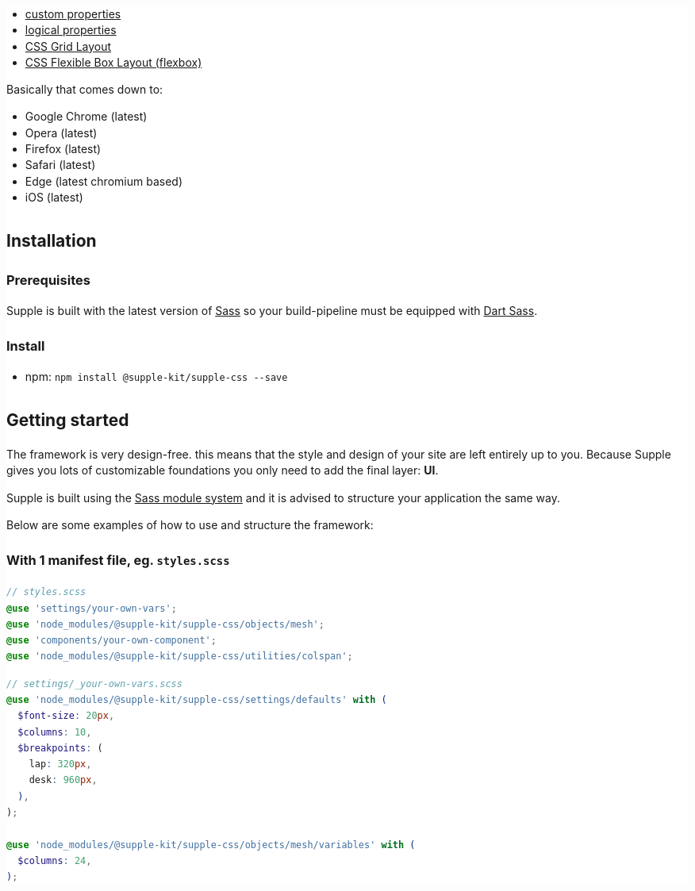 * [custom properties](https://caniuse.com/#feat=css-variables)
* [logical properties](https://caniuse.com/#feat=css-logical-props)
* [CSS Grid Layout](https://caniuse.com/#feat=css-grid)
* [CSS Flexible Box Layout (flexbox)](https://caniuse.com/#feat=flexbox)

Basically that comes down to:

* Google Chrome (latest)
* Opera (latest)
* Firefox (latest)
* Safari (latest)
* Edge (latest chromium based)
* iOS (latest)


## Installation

### Prerequisites
Supple is built with the latest version of [Sass](https://sass-lang.com/) so your build-pipeline must be equipped with [Dart Sass](https://sass-lang.com/dart-sass).

### Install

* npm: `npm install @supple-kit/supple-css --save`

## Getting started
The framework is very design-free. this means that the style and design of your site are left entirely up to you. Because Supple gives you lots of customizable foundations you only need to add the final layer: **UI**.

Supple is built using the [Sass module system](https://css-tricks.com/introducing-sass-modules/) and it is advised to structure your application the same way.

Below are some examples of how to use and structure the framework:

### With 1 manifest file, eg. `styles.scss`

```scss
// styles.scss
@use 'settings/your-own-vars';
@use 'node_modules/@supple-kit/supple-css/objects/mesh';
@use 'components/your-own-component';
@use 'node_modules/@supple-kit/supple-css/utilities/colspan';
```

```scss
// settings/_your-own-vars.scss
@use 'node_modules/@supple-kit/supple-css/settings/defaults' with (
  $font-size: 20px,
  $columns: 10,
  $breakpoints: (
    lap: 320px,
    desk: 960px,
  ),
);

@use 'node_modules/@supple-kit/supple-css/objects/mesh/variables' with (
  $columns: 24,
);
```
